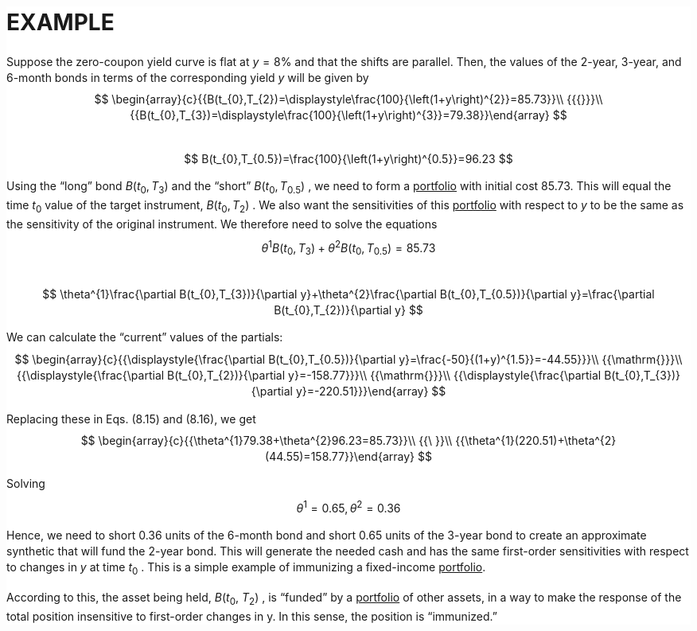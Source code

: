 # EXAMPLE  

Suppose the zero-coupon yield curve is flat at $y=8\%$ and that the shifts are parallel. Then, the values of the 2-year, 3-year, and 6-month bonds in terms of the corresponding yield $y$ will be given by  
$$
\begin{array}{c}{{B(t_{0},T_{2})=\displaystyle\frac{100}{\left(1+y\right)^{2}}=85.73}}\\ {{{}}}\\ {{B(t_{0},T_{3})=\displaystyle\frac{100}{\left(1+y\right)^{3}}=79.38}}\end{array}
$$  
$$
B(t_{0},T_{0.5})=\frac{100}{\left(1+y\right)^{0.5}}=96.23
$$  

Using the “long” bond $B(t_{0},T_{3})$ and the “short” $B(t_{0},T_{0.5})$ , we need to form a [portfolio](../../Advanced%20Investments/An%20Asset%20Allocation%20Primer.md) with initial cost 85.73. This will equal the time $t_{0}$ value of the target instrument, $B(t_{0},T_{2})$ . We also want the sensitivities of this [portfolio](../../Advanced%20Investments/An%20Asset%20Allocation%20Primer.md) with respect to $y$ to be the same as the sensitivity of the original instrument. We therefore need to solve the equations  
$$
\theta^{1}B(t_{0},T_{3})+\theta^{2}B(t_{0},T_{0.5})=85.73
$$  
$$
\theta^{1}\frac{\partial B(t_{0},T_{3})}{\partial y}+\theta^{2}\frac{\partial B(t_{0},T_{0.5})}{\partial y}=\frac{\partial B(t_{0},T_{2})}{\partial y}
$$  

We can calculate the “current” values of the partials:  
$$
\begin{array}{c}{{\displaystyle{\frac{\partial B(t_{0},T_{0.5})}{\partial y}=\frac{-50}{(1+y)^{1.5}}=-44.55}}}\\ {{\mathrm{}}}\\ {{\displaystyle{\frac{\partial B(t_{0},T_{2})}{\partial y}=-158.77}}}\\ {{\mathrm{}}}\\ {{\displaystyle{\frac{\partial B(t_{0},T_{3})}{\partial y}=-220.51}}}\end{array}
$$  

Replacing these in Eqs. (8.15) and (8.16), we get  
$$
\begin{array}{c}{{\theta^{1}79.38+\theta^{2}96.23=85.73}}\\ {{\ }}\\ {{\theta^{1}(220.51)+\theta^{2}(44.55)=158.77}}\end{array}
$$  

Solving  
$$
\theta^{1}=0.65,\theta^{2}=0.36
$$  

Hence, we need to short 0.36 units of the 6-month bond and short 0.65 units of the 3-year bond to create an approximate synthetic that will fund the 2-year bond. This will generate the needed cash and has the same first-order sensitivities with respect to changes in $y$ at time $t_{0}$ . This is a simple example of immunizing a fixed-income [portfolio](../../Advanced%20Investments/An%20Asset%20Allocation%20Primer.md).  

According to this, the asset being held, $B(t_{0},\ T_{2})$ , is “funded” by a [portfolio](../../Advanced%20Investments/An%20Asset%20Allocation%20Primer.md) of other assets, in a way to make the response of the total position insensitive to first-order changes in y. In this sense, the position is “immunized.”  

